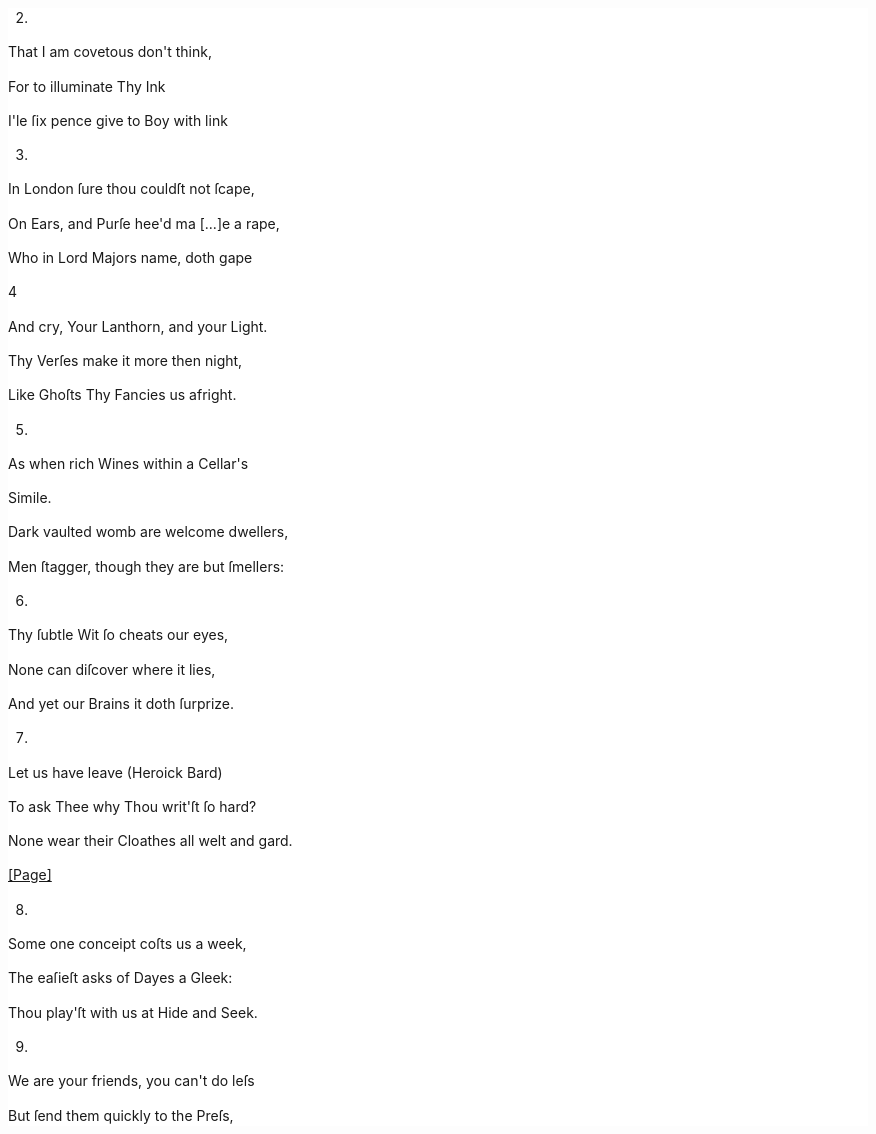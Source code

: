 2.

That I am covetous don't think,

For to illuminate Thy Ink

I'le ſix pence give to Boy with link

3.

In London ſure thou couldſt not ſcape,

On Ears, and Purſe hee'd ma [...]e a rape,

Who in Lord Majors name, doth gape

4

And cry, Your Lanthorn, and your Light.

Thy Verſes make it more then night,

Like Ghoſts Thy Fancies us afright.

5.

As when rich Wines within a Cellar's

Simile.

Dark vaulted womb are welcome dwellers,

Men ſtagger, though they are but ſmellers:

6.

Thy ſubtle Wit ſo cheats our eyes,

None can diſcover where it lies,

And yet our Brains it doth ſurprize.

7.

Let us have leave (Heroick Bard)

To ask Thee why Thou writ'ſt ſo hard?

None wear their Cloathes all welt and gard.

[[Page]](http://eebo.chadwyck.com/downloadtiff?vid=114610&page=7)

8.

Some one conceipt coſts us a week,

The eaſieſt asks of Dayes a Gleek:

Thou play'ſt with us at Hide and Seek.

9.

We are your friends, you can't do leſs

But ſend them quickly to the Preſs,
